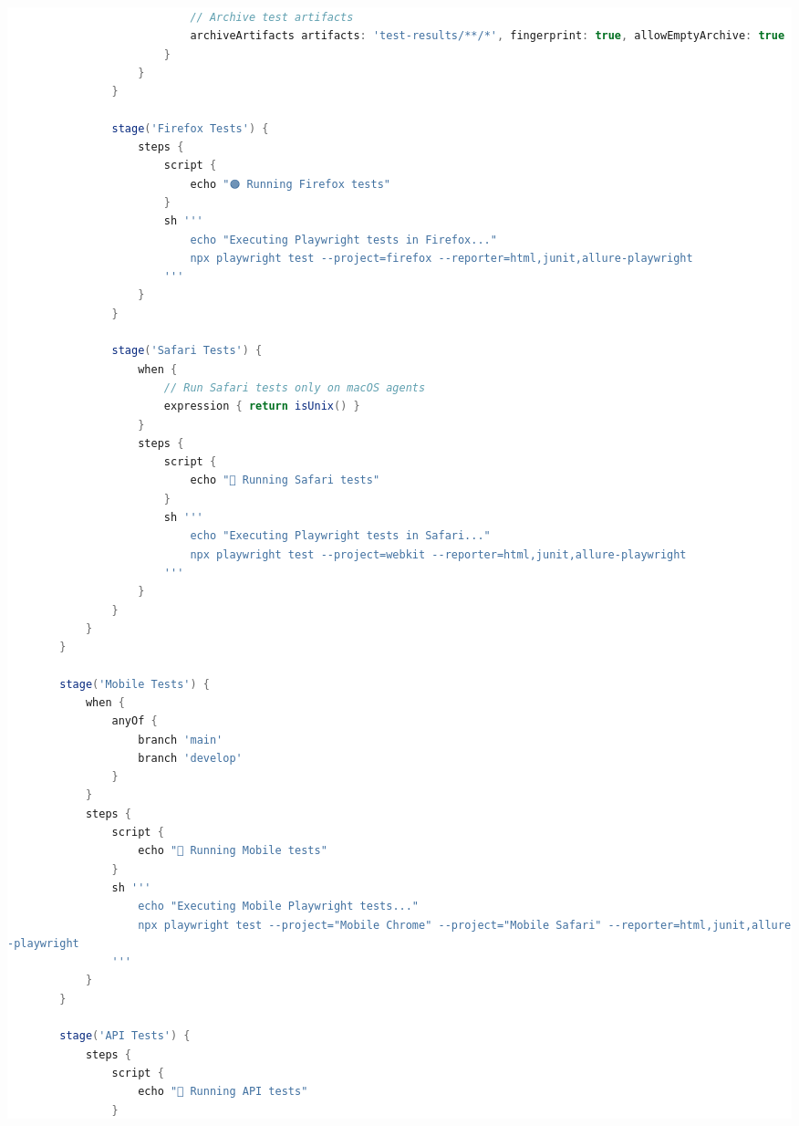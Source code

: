 ```groovy
                            // Archive test artifacts
                            archiveArtifacts artifacts: 'test-results/**/*', fingerprint: true, allowEmptyArchive: true
                        }
                    }
                }
                
                stage('Firefox Tests') {
                    steps {
                        script {
                            echo "🟠 Running Firefox tests"
                        }
                        sh '''
                            echo "Executing Playwright tests in Firefox..."
                            npx playwright test --project=firefox --reporter=html,junit,allure-playwright
                        '''
                    }
                }
                
                stage('Safari Tests') {
                    when {
                        // Run Safari tests only on macOS agents
                        expression { return isUnix() }
                    }
                    steps {
                        script {
                            echo "🔵 Running Safari tests"
                        }
                        sh '''
                            echo "Executing Playwright tests in Safari..."
                            npx playwright test --project=webkit --reporter=html,junit,allure-playwright
                        '''
                    }
                }
            }
        }
        
        stage('Mobile Tests') {
            when {
                anyOf {
                    branch 'main'
                    branch 'develop'
                }
            }
            steps {
                script {
                    echo "📱 Running Mobile tests"
                }
                sh '''
                    echo "Executing Mobile Playwright tests..."
                    npx playwright test --project="Mobile Chrome" --project="Mobile Safari" --reporter=html,junit,allure-playwright
                '''
            }
        }
        
        stage('API Tests') {
            steps {
                script {
                    echo "🔗 Running API tests"
                }
```